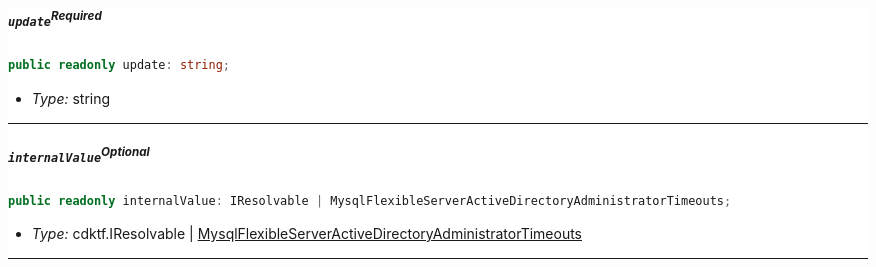 ##### `update`<sup>Required</sup> <a name="update" id="@cdktf/provider-azurerm.mysqlFlexibleServerActiveDirectoryAdministrator.MysqlFlexibleServerActiveDirectoryAdministratorTimeoutsOutputReference.property.update"></a>

```typescript
public readonly update: string;
```

- *Type:* string

---

##### `internalValue`<sup>Optional</sup> <a name="internalValue" id="@cdktf/provider-azurerm.mysqlFlexibleServerActiveDirectoryAdministrator.MysqlFlexibleServerActiveDirectoryAdministratorTimeoutsOutputReference.property.internalValue"></a>

```typescript
public readonly internalValue: IResolvable | MysqlFlexibleServerActiveDirectoryAdministratorTimeouts;
```

- *Type:* cdktf.IResolvable | <a href="#@cdktf/provider-azurerm.mysqlFlexibleServerActiveDirectoryAdministrator.MysqlFlexibleServerActiveDirectoryAdministratorTimeouts">MysqlFlexibleServerActiveDirectoryAdministratorTimeouts</a>

---



